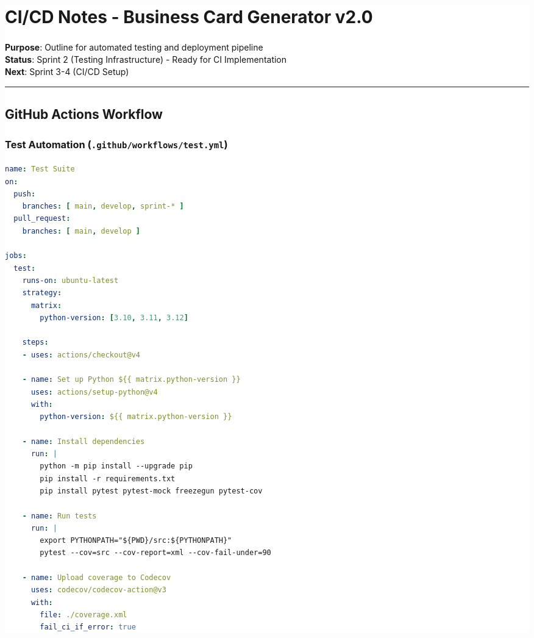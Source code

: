 # CI/CD Notes - Business Card Generator v2.0

**Purpose**: Outline for automated testing and deployment pipeline  
**Status**: Sprint 2 (Testing Infrastructure) - Ready for CI Implementation  
**Next**: Sprint 3-4 (CI/CD Setup)  

---

## GitHub Actions Workflow

### **Test Automation** (`.github/workflows/test.yml`)

```yaml
name: Test Suite
on:
  push:
    branches: [ main, develop, sprint-* ]
  pull_request:
    branches: [ main, develop ]

jobs:
  test:
    runs-on: ubuntu-latest
    strategy:
      matrix:
        python-version: [3.10, 3.11, 3.12]
    
    steps:
    - uses: actions/checkout@v4
    
    - name: Set up Python ${{ matrix.python-version }}
      uses: actions/setup-python@v4
      with:
        python-version: ${{ matrix.python-version }}
    
    - name: Install dependencies
      run: |
        python -m pip install --upgrade pip
        pip install -r requirements.txt
        pip install pytest pytest-mock freezegun pytest-cov
    
    - name: Run tests
      run: |
        export PYTHONPATH="${PWD}/src:${PYTHONPATH}"
        pytest --cov=src --cov-report=xml --cov-fail-under=90
    
    - name: Upload coverage to Codecov
      uses: codecov/codecov-action@v3
      with:
        file: ./coverage.xml
        fail_ci_if_error: true
```
